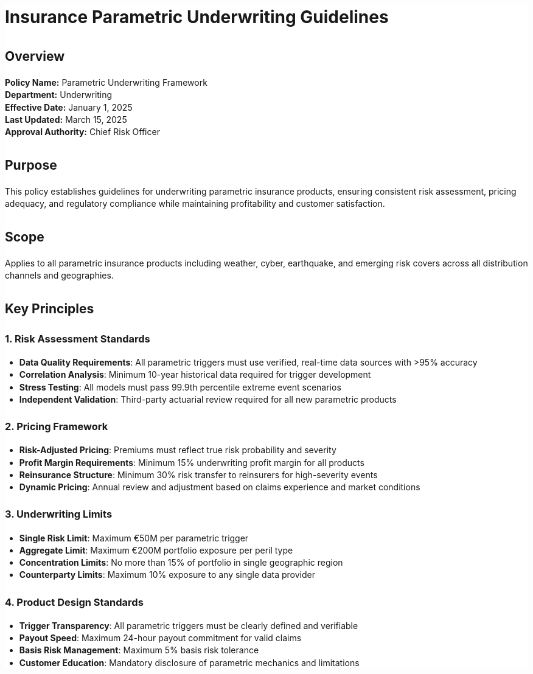 # Insurance Parametric Underwriting Guidelines

## Overview
**Policy Name:** Parametric Underwriting Framework  
**Department:** Underwriting  
**Effective Date:** January 1, 2025  
**Last Updated:** March 15, 2025  
**Approval Authority:** Chief Risk Officer  

## Purpose
This policy establishes guidelines for underwriting parametric insurance products, ensuring consistent risk assessment, pricing adequacy, and regulatory compliance while maintaining profitability and customer satisfaction.

## Scope
Applies to all parametric insurance products including weather, cyber, earthquake, and emerging risk covers across all distribution channels and geographies.

## Key Principles

### 1. Risk Assessment Standards
- **Data Quality Requirements**: All parametric triggers must use verified, real-time data sources with >95% accuracy
- **Correlation Analysis**: Minimum 10-year historical data required for trigger development
- **Stress Testing**: All models must pass 99.9th percentile extreme event scenarios
- **Independent Validation**: Third-party actuarial review required for all new parametric products

### 2. Pricing Framework
- **Risk-Adjusted Pricing**: Premiums must reflect true risk probability and severity
- **Profit Margin Requirements**: Minimum 15% underwriting profit margin for all products
- **Reinsurance Structure**: Minimum 30% risk transfer to reinsurers for high-severity events
- **Dynamic Pricing**: Annual review and adjustment based on claims experience and market conditions

### 3. Underwriting Limits
- **Single Risk Limit**: Maximum €50M per parametric trigger
- **Aggregate Limit**: Maximum €200M portfolio exposure per peril type
- **Concentration Limits**: No more than 15% of portfolio in single geographic region
- **Counterparty Limits**: Maximum 10% exposure to any single data provider

### 4. Product Design Standards
- **Trigger Transparency**: All parametric triggers must be clearly defined and verifiable
- **Payout Speed**: Maximum 24-hour payout commitment for valid claims
- **Basis Risk Management**: Maximum 5% basis risk tolerance
- **Customer Education**: Mandatory disclosure of parametric mechanics and limitations

